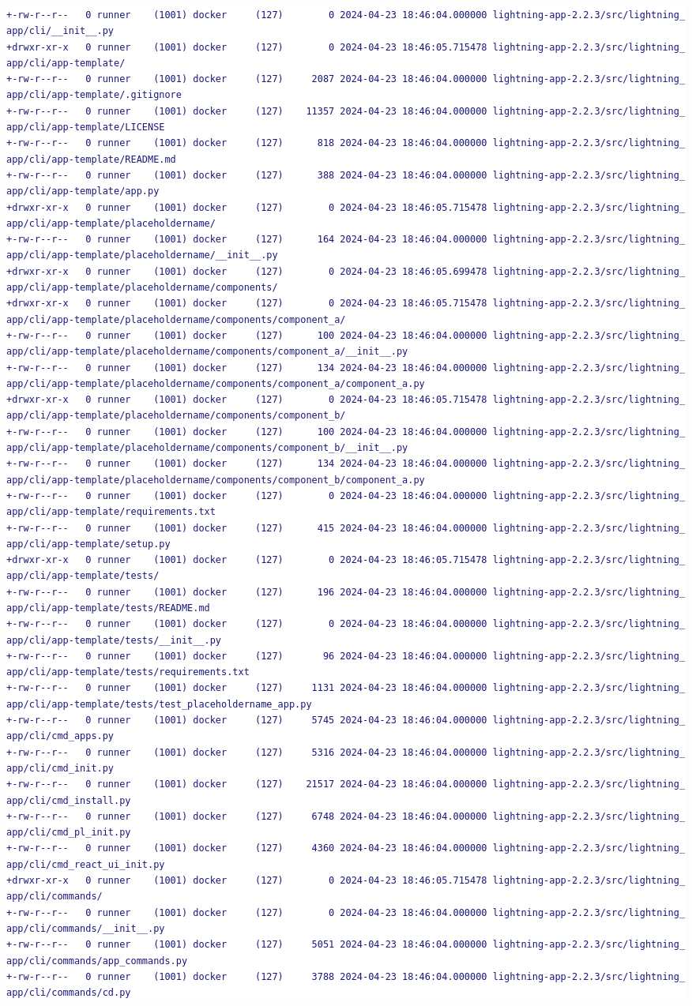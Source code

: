 ```diff
+-rw-r--r--   0 runner    (1001) docker     (127)        0 2024-04-23 18:46:04.000000 lightning-app-2.2.3/src/lightning_app/cli/__init__.py
+drwxr-xr-x   0 runner    (1001) docker     (127)        0 2024-04-23 18:46:05.715478 lightning-app-2.2.3/src/lightning_app/cli/app-template/
+-rw-r--r--   0 runner    (1001) docker     (127)     2087 2024-04-23 18:46:04.000000 lightning-app-2.2.3/src/lightning_app/cli/app-template/.gitignore
+-rw-r--r--   0 runner    (1001) docker     (127)    11357 2024-04-23 18:46:04.000000 lightning-app-2.2.3/src/lightning_app/cli/app-template/LICENSE
+-rw-r--r--   0 runner    (1001) docker     (127)      818 2024-04-23 18:46:04.000000 lightning-app-2.2.3/src/lightning_app/cli/app-template/README.md
+-rw-r--r--   0 runner    (1001) docker     (127)      388 2024-04-23 18:46:04.000000 lightning-app-2.2.3/src/lightning_app/cli/app-template/app.py
+drwxr-xr-x   0 runner    (1001) docker     (127)        0 2024-04-23 18:46:05.715478 lightning-app-2.2.3/src/lightning_app/cli/app-template/placeholdername/
+-rw-r--r--   0 runner    (1001) docker     (127)      164 2024-04-23 18:46:04.000000 lightning-app-2.2.3/src/lightning_app/cli/app-template/placeholdername/__init__.py
+drwxr-xr-x   0 runner    (1001) docker     (127)        0 2024-04-23 18:46:05.699478 lightning-app-2.2.3/src/lightning_app/cli/app-template/placeholdername/components/
+drwxr-xr-x   0 runner    (1001) docker     (127)        0 2024-04-23 18:46:05.715478 lightning-app-2.2.3/src/lightning_app/cli/app-template/placeholdername/components/component_a/
+-rw-r--r--   0 runner    (1001) docker     (127)      100 2024-04-23 18:46:04.000000 lightning-app-2.2.3/src/lightning_app/cli/app-template/placeholdername/components/component_a/__init__.py
+-rw-r--r--   0 runner    (1001) docker     (127)      134 2024-04-23 18:46:04.000000 lightning-app-2.2.3/src/lightning_app/cli/app-template/placeholdername/components/component_a/component_a.py
+drwxr-xr-x   0 runner    (1001) docker     (127)        0 2024-04-23 18:46:05.715478 lightning-app-2.2.3/src/lightning_app/cli/app-template/placeholdername/components/component_b/
+-rw-r--r--   0 runner    (1001) docker     (127)      100 2024-04-23 18:46:04.000000 lightning-app-2.2.3/src/lightning_app/cli/app-template/placeholdername/components/component_b/__init__.py
+-rw-r--r--   0 runner    (1001) docker     (127)      134 2024-04-23 18:46:04.000000 lightning-app-2.2.3/src/lightning_app/cli/app-template/placeholdername/components/component_b/component_a.py
+-rw-r--r--   0 runner    (1001) docker     (127)        0 2024-04-23 18:46:04.000000 lightning-app-2.2.3/src/lightning_app/cli/app-template/requirements.txt
+-rw-r--r--   0 runner    (1001) docker     (127)      415 2024-04-23 18:46:04.000000 lightning-app-2.2.3/src/lightning_app/cli/app-template/setup.py
+drwxr-xr-x   0 runner    (1001) docker     (127)        0 2024-04-23 18:46:05.715478 lightning-app-2.2.3/src/lightning_app/cli/app-template/tests/
+-rw-r--r--   0 runner    (1001) docker     (127)      196 2024-04-23 18:46:04.000000 lightning-app-2.2.3/src/lightning_app/cli/app-template/tests/README.md
+-rw-r--r--   0 runner    (1001) docker     (127)        0 2024-04-23 18:46:04.000000 lightning-app-2.2.3/src/lightning_app/cli/app-template/tests/__init__.py
+-rw-r--r--   0 runner    (1001) docker     (127)       96 2024-04-23 18:46:04.000000 lightning-app-2.2.3/src/lightning_app/cli/app-template/tests/requirements.txt
+-rw-r--r--   0 runner    (1001) docker     (127)     1131 2024-04-23 18:46:04.000000 lightning-app-2.2.3/src/lightning_app/cli/app-template/tests/test_placeholdername_app.py
+-rw-r--r--   0 runner    (1001) docker     (127)     5745 2024-04-23 18:46:04.000000 lightning-app-2.2.3/src/lightning_app/cli/cmd_apps.py
+-rw-r--r--   0 runner    (1001) docker     (127)     5316 2024-04-23 18:46:04.000000 lightning-app-2.2.3/src/lightning_app/cli/cmd_init.py
+-rw-r--r--   0 runner    (1001) docker     (127)    21517 2024-04-23 18:46:04.000000 lightning-app-2.2.3/src/lightning_app/cli/cmd_install.py
+-rw-r--r--   0 runner    (1001) docker     (127)     6748 2024-04-23 18:46:04.000000 lightning-app-2.2.3/src/lightning_app/cli/cmd_pl_init.py
+-rw-r--r--   0 runner    (1001) docker     (127)     4360 2024-04-23 18:46:04.000000 lightning-app-2.2.3/src/lightning_app/cli/cmd_react_ui_init.py
+drwxr-xr-x   0 runner    (1001) docker     (127)        0 2024-04-23 18:46:05.715478 lightning-app-2.2.3/src/lightning_app/cli/commands/
+-rw-r--r--   0 runner    (1001) docker     (127)        0 2024-04-23 18:46:04.000000 lightning-app-2.2.3/src/lightning_app/cli/commands/__init__.py
+-rw-r--r--   0 runner    (1001) docker     (127)     5051 2024-04-23 18:46:04.000000 lightning-app-2.2.3/src/lightning_app/cli/commands/app_commands.py
+-rw-r--r--   0 runner    (1001) docker     (127)     3788 2024-04-23 18:46:04.000000 lightning-app-2.2.3/src/lightning_app/cli/commands/cd.py
```